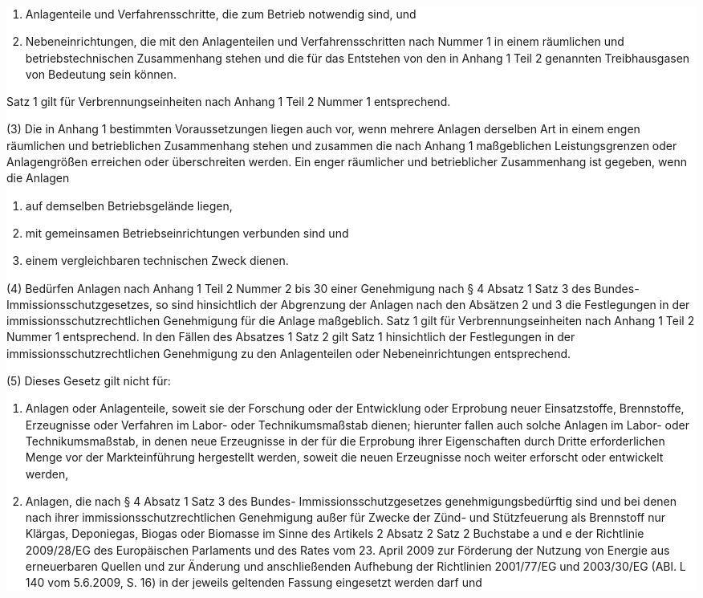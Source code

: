 1.  Anlagenteile und Verfahrensschritte, die zum Betrieb notwendig sind,
    und


2.  Nebeneinrichtungen, die mit den Anlagenteilen und Verfahrensschritten
    nach Nummer 1 in einem räumlichen und betriebstechnischen Zusammenhang
    stehen und die für das Entstehen von den in Anhang 1 Teil 2 genannten
    Treibhausgasen von Bedeutung sein können.



Satz 1 gilt für Verbrennungseinheiten nach Anhang 1 Teil 2 Nummer 1
entsprechend.

(3) Die in Anhang 1 bestimmten Voraussetzungen liegen auch vor, wenn
mehrere Anlagen derselben Art in einem engen räumlichen und
betrieblichen Zusammenhang stehen und zusammen die nach Anhang 1
maßgeblichen Leistungsgrenzen oder Anlagengrößen erreichen oder
überschreiten werden. Ein enger räumlicher und betrieblicher
Zusammenhang ist gegeben, wenn die Anlagen

1.  auf demselben Betriebsgelände liegen,


2.  mit gemeinsamen Betriebseinrichtungen verbunden sind und


3.  einem vergleichbaren technischen Zweck dienen.




(4) Bedürfen Anlagen nach Anhang 1 Teil 2 Nummer 2 bis 30 einer
Genehmigung nach § 4 Absatz 1 Satz 3 des Bundes-
Immissionsschutzgesetzes, so sind hinsichtlich der Abgrenzung der
Anlagen nach den Absätzen 2 und 3 die Festlegungen in der
immissionsschutzrechtlichen Genehmigung für die Anlage maßgeblich.
Satz 1 gilt für Verbrennungseinheiten nach Anhang 1 Teil 2 Nummer 1
entsprechend. In den Fällen des Absatzes 1 Satz 2 gilt Satz 1
hinsichtlich der Festlegungen in der immissionsschutzrechtlichen
Genehmigung zu den Anlagenteilen oder Nebeneinrichtungen entsprechend.

(5) Dieses Gesetz gilt nicht für:

1.  Anlagen oder Anlagenteile, soweit sie der Forschung oder der
    Entwicklung oder Erprobung neuer Einsatzstoffe, Brennstoffe,
    Erzeugnisse oder Verfahren im Labor- oder Technikumsmaßstab dienen;
    hierunter fallen auch solche Anlagen im Labor- oder Technikumsmaßstab,
    in denen neue Erzeugnisse in der für die Erprobung ihrer Eigenschaften
    durch Dritte erforderlichen Menge vor der Markteinführung hergestellt
    werden, soweit die neuen Erzeugnisse noch weiter erforscht oder
    entwickelt werden,


2.  Anlagen, die nach § 4 Absatz 1 Satz 3 des Bundes-
    Immissionsschutzgesetzes genehmigungsbedürftig sind und bei denen nach
    ihrer immissionsschutzrechtlichen Genehmigung außer für Zwecke der
    Zünd- und Stützfeuerung als Brennstoff nur Klärgas, Deponiegas, Biogas
    oder Biomasse im Sinne des Artikels 2 Absatz 2 Satz 2 Buchstabe a und
    e der Richtlinie 2009/28/EG des Europäischen Parlaments und des Rates
    vom 23. April 2009 zur Förderung der Nutzung von Energie aus
    erneuerbaren Quellen und zur Änderung und anschließenden Aufhebung der
    Richtlinien 2001/77/EG und 2003/30/EG (ABl. L 140 vom 5.6.2009, S. 16)
    in der jeweils geltenden Fassung eingesetzt werden darf und
